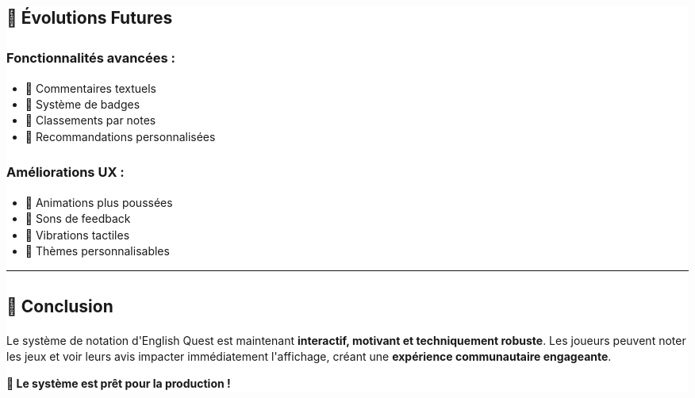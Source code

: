 ## 🔮 Évolutions Futures

### **Fonctionnalités avancées :**
- 🔄 Commentaires textuels
- 🔄 Système de badges
- 🔄 Classements par notes
- 🔄 Recommandations personnalisées

### **Améliorations UX :**
- 🔄 Animations plus poussées
- 🔄 Sons de feedback
- 🔄 Vibrations tactiles
- 🔄 Thèmes personnalisables

---

## 🎉 Conclusion

Le système de notation d'English Quest est maintenant **interactif, motivant et techniquement robuste**. Les joueurs peuvent noter les jeux et voir leurs avis impacter immédiatement l'affichage, créant une **expérience communautaire engageante**.

**🚀 Le système est prêt pour la production !** 